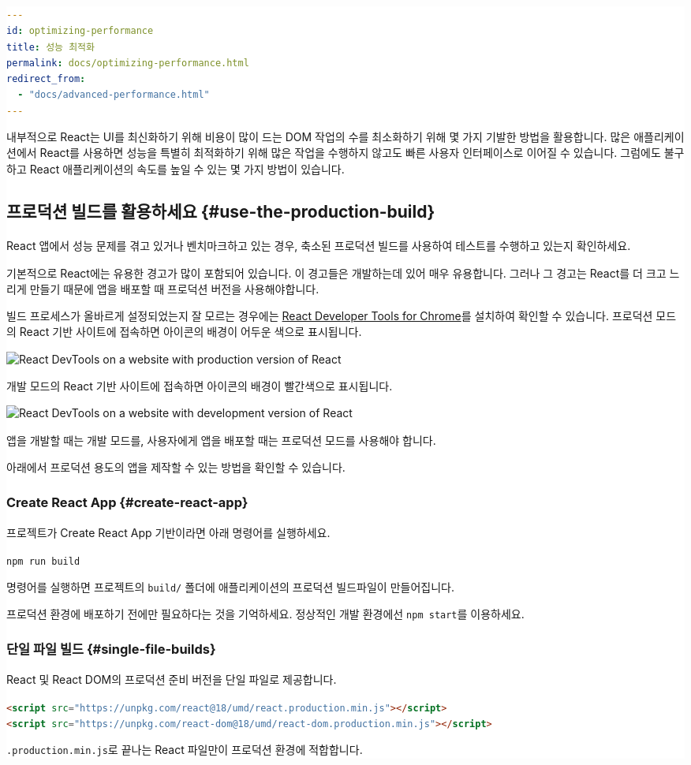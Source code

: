 ```yaml
---
id: optimizing-performance
title: 성능 최적화
permalink: docs/optimizing-performance.html
redirect_from:
  - "docs/advanced-performance.html"
---
```


내부적으로 React는 UI를 최신화하기 위해 비용이 많이 드는 DOM 작업의 수를 최소화하기 위해 몇 가지 기발한 방법을 활용합니다. 많은 애플리케이션에서 React를 사용하면 성능을 특별히 최적화하기 위해 많은 작업을 수행하지 않고도 빠른 사용자 인터페이스로 이어질 수 있습니다. 그럼에도 불구하고 React 애플리케이션의 속도를 높일 수 있는 몇 가지 방법이 있습니다.

## 프로덕션 빌드를 활용하세요 {#use-the-production-build}

React 앱에서 성능 문제를 겪고 있거나 벤치마크하고 있는 경우, 축소된 프로덕션 빌드를 사용하여 테스트를 수행하고 있는지 확인하세요.

기본적으로 React에는 유용한 경고가 많이 포함되어 있습니다. 이 경고들은 개발하는데 있어 매우 유용합니다. 그러나 그 경고는 React를 더 크고 느리게 만들기 때문에 앱을 배포할 때 프로덕션 버전을 사용해야합니다.

빌드 프로세스가 올바르게 설정되었는지 잘 모르는 경우에는 [React Developer Tools for Chrome](https://chrome.google.com/webstore/detail/react-developer-tools/fmkadmapgofadopljbjfkapdkoienihi)를 설치하여 확인할 수 있습니다. 프로덕션 모드의 React 기반 사이트에 접속하면 아이콘의 배경이 어두운 색으로 표시됩니다.

<img src="../images/docs/devtools-prod.png" style="max-width:100%" alt="React DevTools on a website with production version of React">

개발 모드의 React 기반 사이트에 접속하면 아이콘의 배경이 빨간색으로 표시됩니다.

<img src="../images/docs/devtools-dev.png" style="max-width:100%" alt="React DevTools on a website with development version of React">

앱을 개발할 때는 개발 모드를, 사용자에게 앱을 배포할 때는 프로덕션 모드를 사용해야 합니다.

아래에서 프로덕션 용도의 앱을 제작할 수 있는 방법을 확인할 수 있습니다.

### Create React App {#create-react-app}

프로젝트가 Create React App 기반이라면 아래 명령어를 실행하세요.

```
npm run build
```

명령어를 실행하면 프로젝트의 `build/` 폴더에 애플리케이션의 프로덕션 빌드파일이 만들어집니다.

프로덕션 환경에 배포하기 전에만 필요하다는 것을 기억하세요. 정상적인 개발 환경에선 `npm start`를 이용하세요.

### 단일 파일 빌드 {#single-file-builds}

React 및 React DOM의 프로덕션 준비 버전을 단일 파일로 제공합니다.

```html
<script src="https://unpkg.com/react@18/umd/react.production.min.js"></script>
<script src="https://unpkg.com/react-dom@18/umd/react-dom.production.min.js"></script>
```

`.production.min.js`로 끝나는 React 파일만이 프로덕션 환경에 적합합니다.
